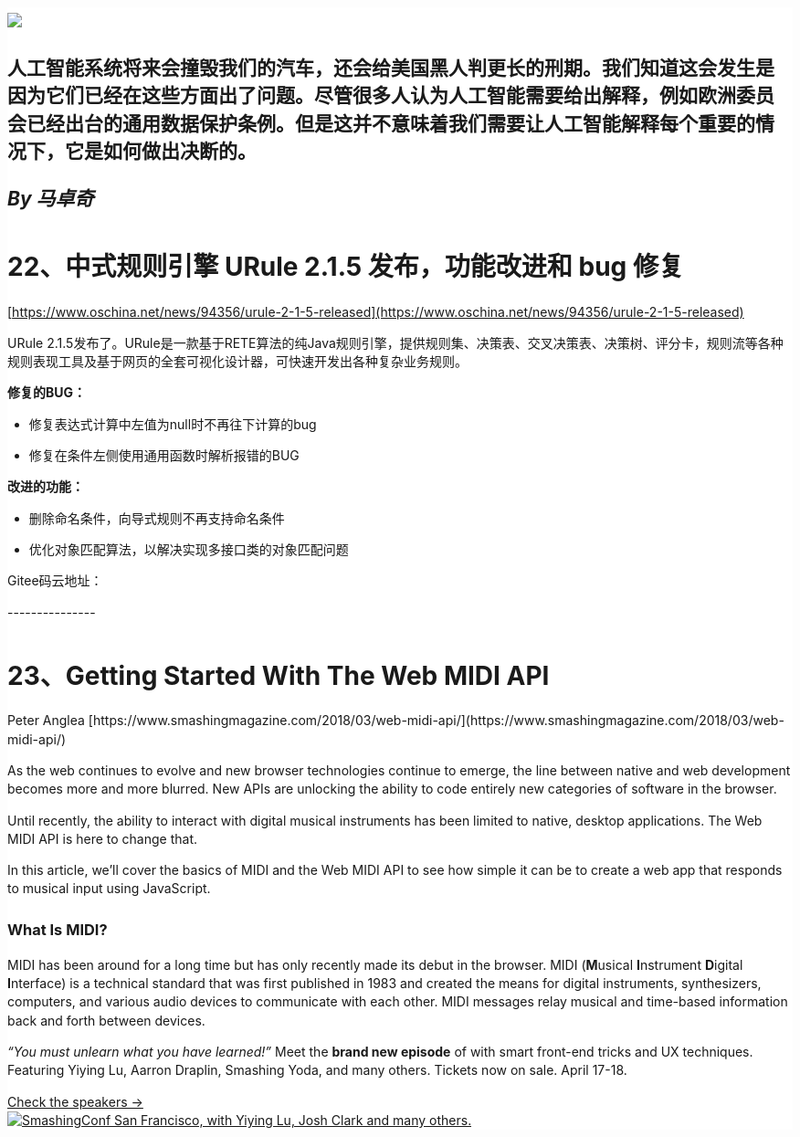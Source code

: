<img src="https://res.infoq.com/articles/dont-make-ai-artificially-stupid-in-the-name-of-transparency/zh/smallimage/logo-java (1)-1521375811263.jpg"/><p>人工智能系统将来会撞毁我们的汽车，还会给美国黑人判更长的刑期。我们知道这会发生是因为它们已经在这些方面出了问题。尽管很多人认为人工智能需要给出解释，例如欧洲委员会已经出台的通用数据保护条例。但是这并不意味着我们需要让人工智能解释每个重要的情况下，它是如何做出决断的。</p> <i>By 马卓奇</i>
---------------
<h1 id="#title_21" >22、中式规则引擎 URule 2.1.5 发布，功能改进和 bug 修复</h1>

[https://www.oschina.net/news/94356/urule-2-1-5-released](https://www.oschina.net/news/94356/urule-2-1-5-released)
<p>URule 2.1.5发布了。URule是一款基于RETE算法的纯Java规则引擎，提供规则集、决策表、交叉决策表、决策树、评分卡，规则流等各种规则表现工具及基于网页的全套可视化设计器，可快速开发出各种复杂业务规则。</p><p><strong>修复的BUG：</strong></p><ul class=" list-paddingleft-2"><li><p>修复表达式计算中左值为null时不再往下计算的bug</p></li><li><p>修复在条件左侧使用通用函数时解析报错的BUG</p></li></ul><p><strong>改进的功能：</strong></p><ul class=" list-paddingleft-2"><li><p>删除命名条件，向导式规则不再支持命名条件</p></li><li><p>优化对象匹配算法，以解决实现多接口类的对象匹配问题</p></li></ul><p>Gitee码云地址：&nbsp;</p>
---------------
<h1 id="#title_22" >23、Getting Started With The Web MIDI API</h1>
Peter Anglea
[https://www.smashingmagazine.com/2018/03/web-midi-api/](https://www.smashingmagazine.com/2018/03/web-midi-api/)
<p>As the web continues to evolve and new browser technologies continue to emerge, the line between native and web development becomes more and more blurred. New APIs are unlocking the ability to code entirely new categories of software in the browser.</p>

<p>Until recently, the ability to interact with digital musical instruments has been limited to native, desktop applications. The Web MIDI API is here to change that.</p>

<p>In this article, we’ll cover the basics of MIDI and the Web MIDI API to see how simple it can be to create a web app that responds to musical input using JavaScript.</p>

<h3 id="what-is-midi">What Is MIDI?</h3>

<p>MIDI has been around for a long time but has only recently made its debut in the browser. MIDI (<strong>M</strong>usical <strong>I</strong>nstrument <strong>D</strong>igital <strong>I</strong>nterface) is a technical standard that was first published in 1983 and created the means for digital instruments, synthesizers, computers, and various audio devices to communicate with each other. MIDI messages relay musical and time-based information back and forth between devices.</p>



  <aside class="product-panel product-panel__tilted product-panel--book">
    <div class="container product-panel--book__container">
      <div class="panel__description panel__description--book">
    <p><em>“You must unlearn what you have learned!”</em> Meet the <strong>brand new episode</strong> of  with smart front-end tricks and UX techniques. Featuring Yiying Lu, Aarron Draplin, Smashing Yoda, and many others. Tickets now on sale. April <span class="small-caps">17-18</span>.</p>
      <a href="/events/san-francisco-2018/#speakers" class="btn btn--green btn--large">
        Check the speakers&nbsp;→
      </a>
      </div>
      <div class="panel__image panel__image--book">
        <a href="/membership/" class="books__book__image">
        <div class="books__book__img">
          <img src="/images/smashing-cat/cat-smashingconf-sf.png" alt="SmashingConf San Francisco, with Yiying Lu, Josh Clark and many others." width="310" height="400">
        </div>
      </a>
      </div>
    </div>
  </aside>
